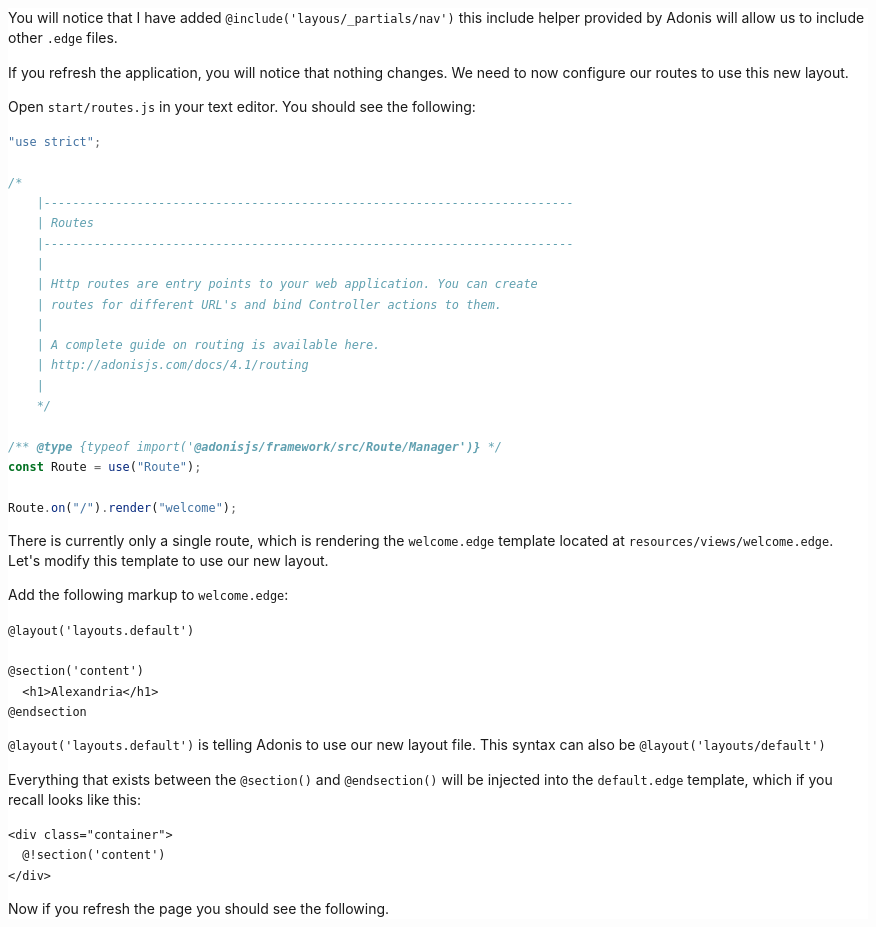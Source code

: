 
You will notice that I have added `@include('layous/_partials/nav')` this include helper provided by Adonis will allow us to include other `.edge` files.

If you refresh the application, you will notice that nothing changes. We need to now configure our routes to use this new layout.

Open `start/routes.js` in your text editor. You should see the following:

```js
"use strict";

/*
    |--------------------------------------------------------------------------
    | Routes
    |--------------------------------------------------------------------------
    |
    | Http routes are entry points to your web application. You can create
    | routes for different URL's and bind Controller actions to them.
    |
    | A complete guide on routing is available here.
    | http://adonisjs.com/docs/4.1/routing
    |
    */

/** @type {typeof import('@adonisjs/framework/src/Route/Manager')} */
const Route = use("Route");

Route.on("/").render("welcome");
```

There is currently only a single route, which is rendering the `welcome.edge` template located at `resources/views/welcome.edge`. Let's modify this template to use our new layout.

Add the following markup to `welcome.edge`:

```markup
@layout('layouts.default')

@section('content')
  <h1>Alexandria</h1>
@endsection
```

`@layout('layouts.default')` is telling Adonis to use our new layout file. This syntax can also be `@layout('layouts/default')`

Everything that exists between the `@section()` and `@endsection()` will be injected into the `default.edge` template, which if you recall looks like this:

```markup
<div class="container">
  @!section('content')
</div>
```

Now if you refresh the page you should see the following.
